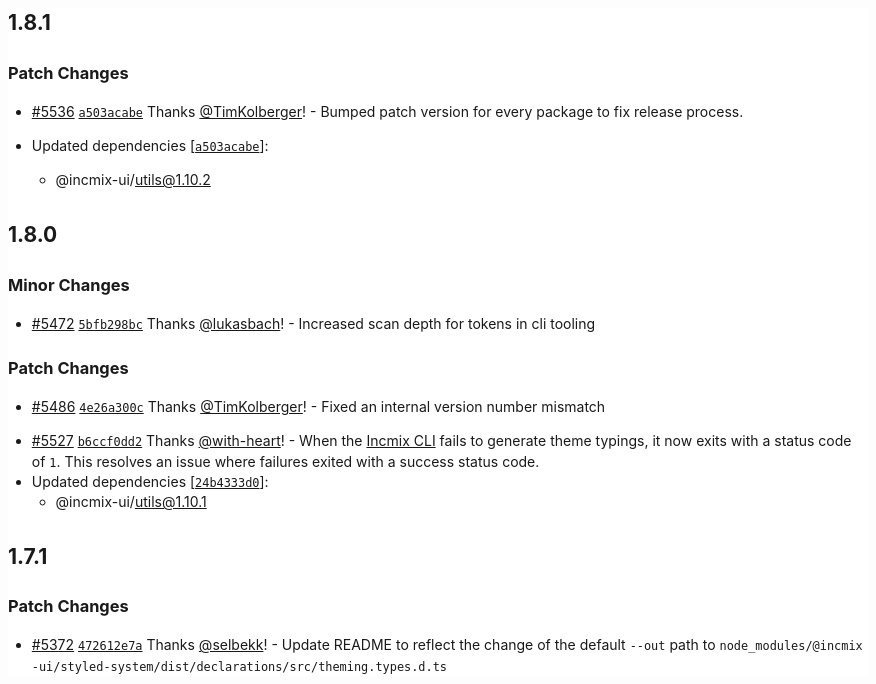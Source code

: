 ## 1.8.1

### Patch Changes

- [#5536](https://github.com/incmix-ui/incmix-ui/pull/5536)
  [`a503acabe`](https://github.com/incmix-ui/incmix-ui/commit/a503acabefcaea86cb7f40a6305830f09d2d6083)
  Thanks [@TimKolberger](https://github.com/TimKolberger)! - Bumped patch
  version for every package to fix release process.

- Updated dependencies
  [[`a503acabe`](https://github.com/incmix-ui/incmix-ui/commit/a503acabefcaea86cb7f40a6305830f09d2d6083)]:
  - @incmix-ui/utils@1.10.2

## 1.8.0

### Minor Changes

- [#5472](https://github.com/incmix-ui/incmix-ui/pull/5472)
  [`5bfb298bc`](https://github.com/incmix-ui/incmix-ui/commit/5bfb298bc01ba49486056a72b040ab0e068dd904)
  Thanks [@lukasbach](https://github.com/lukasbach)! - Increased scan depth for
  tokens in cli tooling

### Patch Changes

- [#5486](https://github.com/incmix-ui/incmix-ui/pull/5486)
  [`4e26a300c`](https://github.com/incmix-ui/incmix-ui/commit/4e26a300caa60b4739e09520a3112802ebe535b9)
  Thanks [@TimKolberger](https://github.com/TimKolberger)! - Fixed an internal
  version number mismatch

* [#5527](https://github.com/incmix-ui/incmix-ui/pull/5527)
  [`b6ccf0dd2`](https://github.com/incmix-ui/incmix-ui/commit/b6ccf0dd2e3b72a5b50c9e1c00f1e6e3f3b68690)
  Thanks [@with-heart](https://github.com/with-heart)! - When the
  [Incmix CLI](https://incmix-ui.com/docs/theming/advanced#theme-typings) fails
  to generate theme typings, it now exits with a status code of `1`. This
  resolves an issue where failures exited with a success status code.
* Updated dependencies
  [[`24b4333d0`](https://github.com/incmix-ui/incmix-ui/commit/24b4333d008d149380785f87f4891e28584ff89b)]:
  - @incmix-ui/utils@1.10.1

## 1.7.1

### Patch Changes

- [#5372](https://github.com/incmix-ui/incmix-ui/pull/5372)
  [`472612e7a`](https://github.com/incmix-ui/incmix-ui/commit/472612e7aea64de64c6744365f7d5c6a97bcc438)
  Thanks [@selbekk](https://github.com/selbekk)! - Update README to reflect the
  change of the default `--out` path to
  `node_modules/@incmix-ui/styled-system/dist/declarations/src/theming.types.d.ts`
